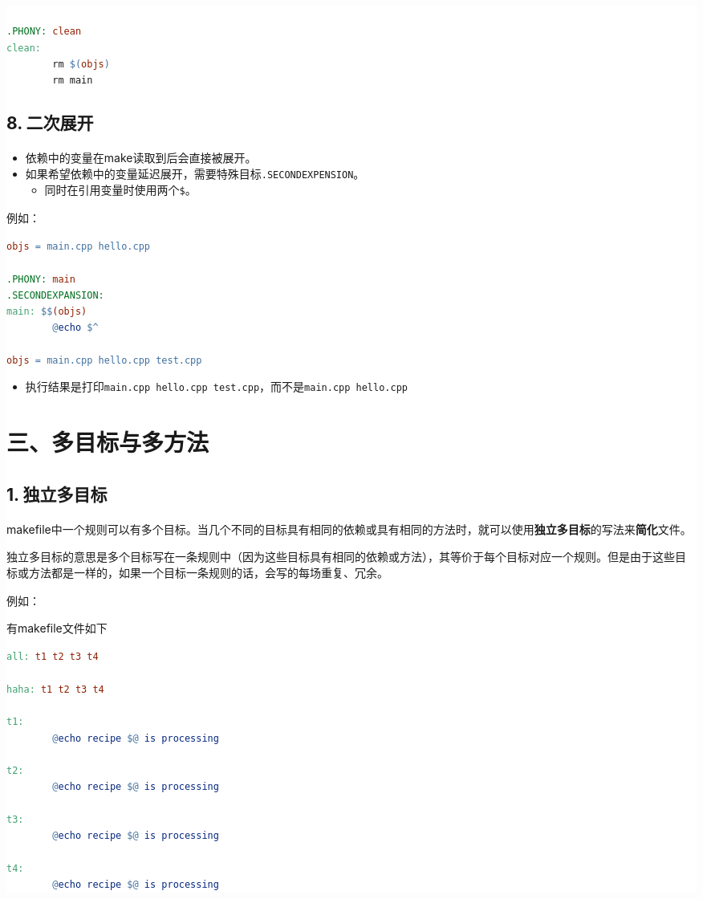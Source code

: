 ```makefile

.PHONY: clean
clean:
        rm $(objs)
        rm main
```



## 8. 二次展开

- 依赖中的变量在make读取到后会直接被展开。
- 如果希望依赖中的变量延迟展开，需要特殊目标`.SECONDEXPENSION`。
  - 同时在引用变量时使用两个`$`。

例如：

```makefile
objs = main.cpp hello.cpp

.PHONY: main
.SECONDEXPANSION:
main: $$(objs)
        @echo $^

objs = main.cpp hello.cpp test.cpp
```

- 执行结果是打印`main.cpp hello.cpp test.cpp`，而不是`main.cpp hello.cpp`

# 三、多目标与多方法

## 1. 独立多目标

makefile中一个规则可以有多个目标。当几个不同的目标具有相同的依赖或具有相同的方法时，就可以使用**独立多目标**的写法来**简化**文件。

独立多目标的意思是多个目标写在一条规则中（因为这些目标具有相同的依赖或方法），其等价于每个目标对应一个规则。但是由于这些目标或方法都是一样的，如果一个目标一条规则的话，会写的每场重复、冗余。

例如：

有makefile文件如下

```makefile
all: t1 t2 t3 t4

haha: t1 t2 t3 t4

t1:
        @echo recipe $@ is processing

t2:
        @echo recipe $@ is processing

t3:
        @echo recipe $@ is processing

t4:
        @echo recipe $@ is processing
```
